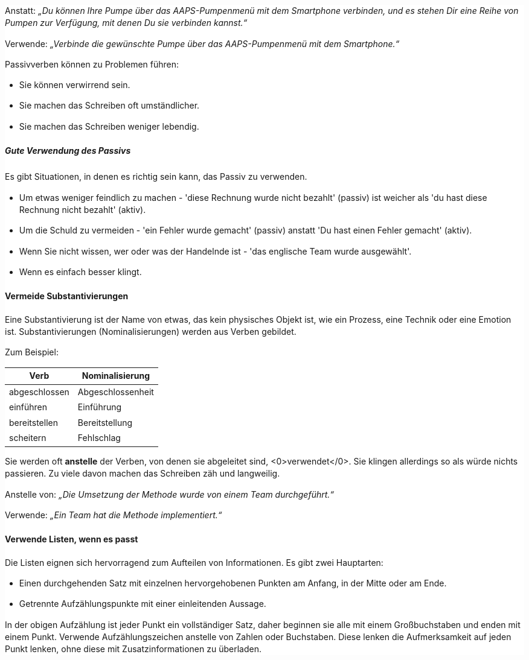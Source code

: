 Anstatt: *„Du können Ihre Pumpe über das AAPS-Pumpenmenü mit dem Smartphone verbinden, und es stehen Dir eine Reihe von Pumpen zur Verfügung, mit denen Du sie verbinden kannst.“*

Verwende: *„Verbinde die gewünschte Pumpe über das AAPS-Pumpenmenü mit dem Smartphone.“*

Passivverben können zu Problemen führen:

- Sie können verwirrend sein.

- Sie machen das Schreiben oft umständlicher.

- Sie machen das Schreiben weniger lebendig.

##### Gute Verwendung des Passivs

Es gibt Situationen, in denen es richtig sein kann, das Passiv zu verwenden.

- Um etwas weniger feindlich zu machen - 'diese Rechnung wurde nicht bezahlt' (passiv) ist weicher als 'du hast diese Rechnung nicht bezahlt' (aktiv).

- Um die Schuld zu vermeiden - 'ein Fehler wurde gemacht' (passiv) anstatt 'Du hast einen Fehler gemacht' (aktiv).

- Wenn Sie nicht wissen, wer oder was der Handelnde ist - 'das englische Team wurde ausgewählt'.

- Wenn es einfach besser klingt.

#### Vermeide Substantivierungen

Eine Substantivierung ist der Name von etwas, das kein physisches Objekt ist, wie ein Prozess, eine Technik oder eine Emotion ist. Substantivierungen (Nominalisierungen) werden aus Verben gebildet.

Zum Beispiel:

| Verb          | Nominalisierung   |
| ------------- | ----------------- |
| abgeschlossen | Abgeschlossenheit |
| einführen     | Einführung        |
| bereitstellen | Bereitstellung    |
| scheitern     | Fehlschlag        |

Sie werden oft **anstelle** der Verben, von denen sie abgeleitet sind, <0>verwendet</0>. Sie klingen allerdings so als würde nichts passieren. Zu viele davon machen das Schreiben zäh und langweilig.

Anstelle von: *„Die Umsetzung der Methode wurde von einem Team durchgeführt.“*

Verwende: *„Ein Team hat die Methode implementiert.“*

#### Verwende Listen, wenn es passt

Die Listen eignen sich hervorragend zum Aufteilen von Informationen. Es gibt zwei Hauptarten:

- Einen durchgehenden Satz mit einzelnen hervorgehobenen Punkten am Anfang, in der Mitte oder am Ende.

- Getrennte Aufzählungspunkte mit einer einleitenden Aussage.

In der obigen Aufzählung ist jeder Punkt ein vollständiger Satz, daher beginnen sie alle mit einem Großbuchstaben und enden mit einem Punkt. Verwende Aufzählungszeichen anstelle von Zahlen oder Buchstaben. Diese lenken die Aufmerksamkeit auf jeden Punkt lenken, ohne diese mit Zusatzinformationen zu überladen.

